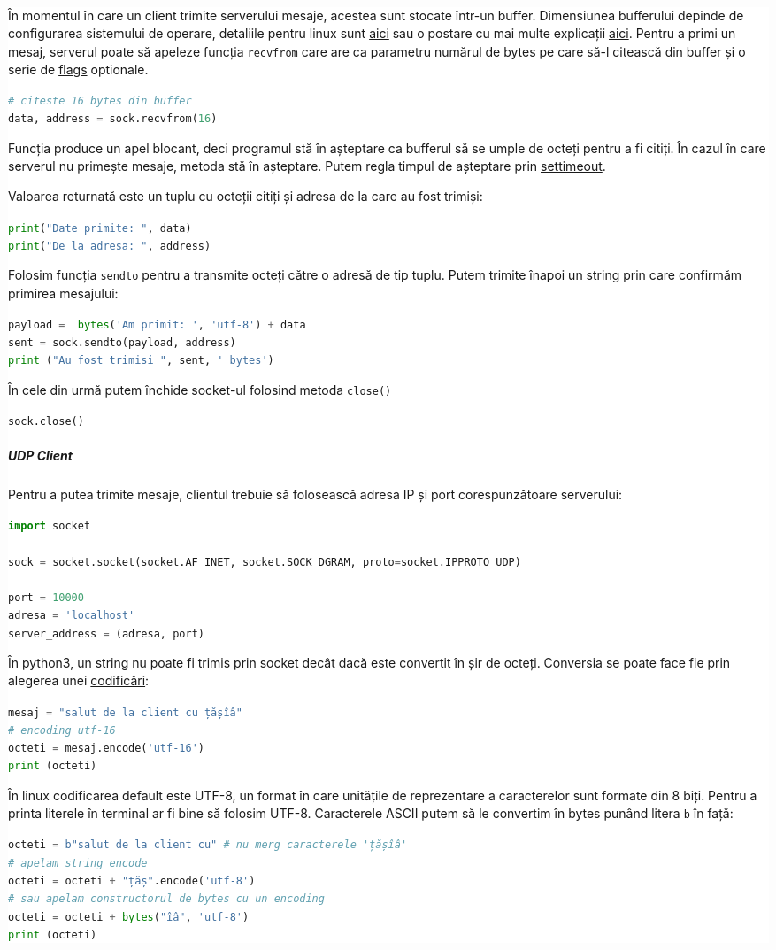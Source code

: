 În momentul în care un client trimite serverului mesaje, acestea sunt stocate într-un buffer. Dimensiunea bufferului depinde de configurarea sistemului de operare, detaliile pentru linux sunt [aici](http://man7.org/linux/man-pages/man7/udp.7.html#DESCRIPTION) sau o postare cu mai multe explicații [aici](https://jvns.ca/blog/2016/08/24/find-out-where-youre-dropping-packets/).
Pentru a primi un mesaj, serverul poate să apeleze funcția `recvfrom` care are ca parametru numărul de bytes pe care să-l citească din buffer și o serie de [flags](https://manpages.debian.org/buster/manpages-dev/recv.2.en.html) optionale.

```python
# citeste 16 bytes din buffer
data, address = sock.recvfrom(16)
```

Funcția produce un apel blocant, deci programul stă în așteptare ca bufferul să se umple de octeți pentru a fi citiți. În cazul în care serverul nu primește mesaje, metoda stă în așteptare. Putem regla timpul de așteptare prin [settimeout](https://docs.python.org/3/library/socket.html#socket.socket.settimeout).

Valoarea returnată este un tuplu cu octeții citiți și adresa de la care au fost trimiși:
```python
print("Date primite: ", data)
print("De la adresa: ", address)
```

Folosim funcția `sendto` pentru a transmite octeți către o adresă de tip tuplu. Putem trimite înapoi un string prin care confirmăm primirea mesajului:
```python
payload =  bytes('Am primit: ', 'utf-8') + data
sent = sock.sendto(payload, address)
print ("Au fost trimisi ", sent, ' bytes')
```

În cele din urmă putem închide socket-ul folosind metoda `close()`

```python
sock.close()
```

##### UDP Client

Pentru a putea trimite mesaje, clientul trebuie să folosească adresa IP și port corespunzătoare serverului:
```python
import socket

sock = socket.socket(socket.AF_INET, socket.SOCK_DGRAM, proto=socket.IPPROTO_UDP)

port = 10000
adresa = 'localhost'
server_address = (adresa, port)
```

În python3, un string nu poate fi trimis prin socket decât dacă este convertit în șir de octeți.
Conversia se poate face fie prin alegerea unei [codificări](http://kunststube.net/encoding/):
```python
mesaj = "salut de la client cu țășîâ"
# encoding utf-16
octeti = mesaj.encode('utf-16')
print (octeti)
```
În linux codificarea default este UTF-8, un format în care unitățile de reprezentare a caracterelor sunt formate din 8 biți. Pentru a printa literele în terminal ar fi bine să folosim UTF-8. Caracterele ASCII putem să le convertim în bytes punând litera `b` în față:
```python
octeti = b"salut de la client cu" # nu merg caracterele 'țășîâ'
# apelam string encode
octeti = octeti + "țăș".encode('utf-8')
# sau apelam constructorul de bytes cu un encoding
octeti = octeti + bytes("îâ", 'utf-8')
print (octeti)
```